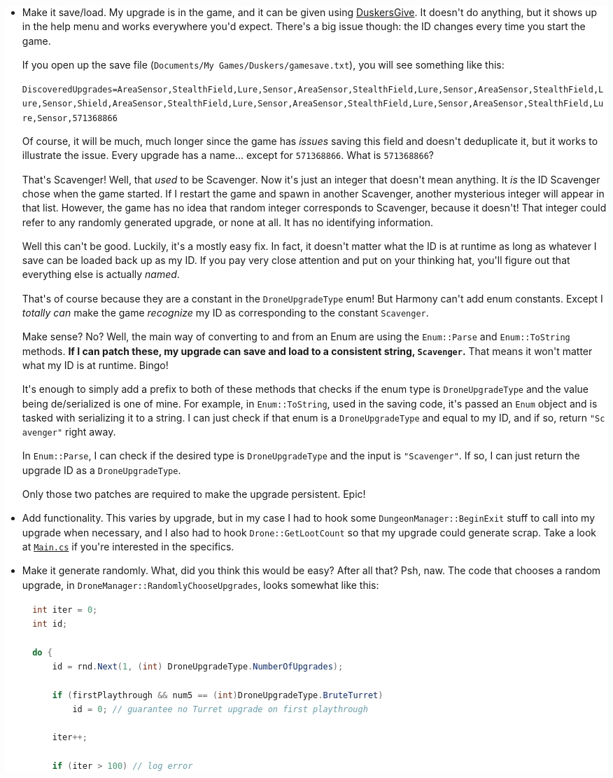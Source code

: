 - Make it save/load. My upgrade is in the game, and it can be given using [DuskersGive](https://github.com/LoganDark/DuskersGive). It doesn't do anything, but it shows up in the help menu and works everywhere you'd expect. There's a big issue though: the ID changes every time you start the game.

  If you open up the save file (`Documents/My Games/Duskers/gamesave.txt`), you will see something like this:

  ```
  DiscoveredUpgrades=AreaSensor,StealthField,Lure,Sensor,AreaSensor,StealthField,Lure,Sensor,AreaSensor,StealthField,Lure,Sensor,Shield,AreaSensor,StealthField,Lure,Sensor,AreaSensor,StealthField,Lure,Sensor,AreaSensor,StealthField,Lure,Sensor,571368866
  ```

  Of course, it will be much, much longer since the game has *issues* saving this field and doesn't deduplicate it, but it works to illustrate the issue. Every upgrade has a name... except for `571368866`. What is `571368866`?

  That's Scavenger! Well, that *used* to be Scavenger. Now it's just an integer that doesn't mean anything. It *is* the ID Scavenger chose when the game started. If I restart the game and spawn in another Scavenger, another mysterious integer will appear in that list. However, the game has no idea that random integer corresponds to Scavenger, because it doesn't! That integer could refer to any randomly generated upgrade, or none at all. It has no identifying information.

  Well this can't be good. Luckily, it's a mostly easy fix. In fact, it doesn't matter what the ID is at runtime as long as whatever I save can be loaded back up as my ID. If you pay very close attention and put on your thinking hat, you'll figure out that everything else is actually *named*.

  That's of course because they are a constant in the `DroneUpgradeType` enum! But Harmony can't add enum constants. Except I *totally can* make the game *recognize* my ID as corresponding to the constant `Scavenger`.

  Make sense? No? Well, the main way of converting to and from an Enum are using the `Enum::Parse` and `Enum::ToString` methods. **If I can patch these, my upgrade can save and load to a consistent string, `Scavenger`.** That means it won't matter what my ID is at runtime. Bingo!

  It's enough to simply add a prefix to both of these methods that checks if the enum type is `DroneUpgradeType` and the value being de/serialized is one of mine. For example, in `Enum::ToString`, used in the saving code, it's passed an `Enum` object and is tasked with serializing it to a string. I can just check if that enum is a `DroneUpgradeType` and equal to my ID, and if so, return `"Scavenger"` right away.

  In `Enum::Parse`, I can check if the desired type is `DroneUpgradeType` and the input is `"Scavenger"`. If so, I can just return the upgrade ID as a `DroneUpgradeType`.

  Only those two patches are required to make the upgrade persistent. Epic!

- Add functionality. This varies by upgrade, but in my case I had to hook some `DungeonManager::BeginExit` stuff to call into my upgrade when necessary, and I also had to hook `Drone::GetLootCount` so that my upgrade could generate scrap. Take a look at [`Main.cs`](./Main.cs) if you're interested in the specifics.

- Make it generate randomly. What, did you think this would be easy? After all that? Psh, naw. The code that chooses a random upgrade, in `DroneManager::RandomlyChooseUpgrades`, looks somewhat like this:

  ```cs
  	int iter = 0;
  	int id;
  
  	do {
  		id = rnd.Next(1, (int) DroneUpgradeType.NumberOfUpgrades);
  
  		if (firstPlaythrough && num5 == (int)DroneUpgradeType.BruteTurret)
  			id = 0; // guarantee no Turret upgrade on first playthrough
  
  		iter++;
  
  		if (iter > 100) // log error
  ```